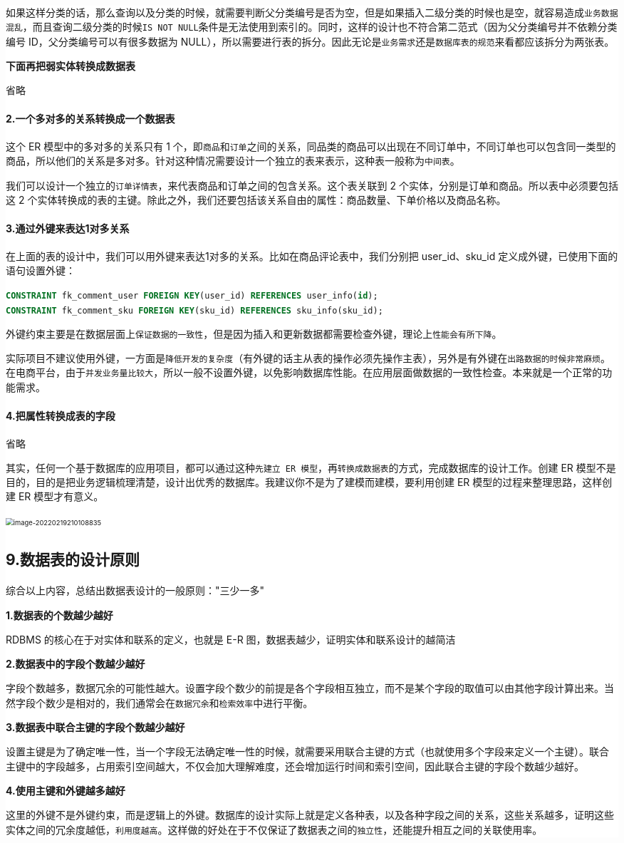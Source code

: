 如果这样分类的话，那么查询以及分类的时候，就需要判断父分类编号是否为空，但是如果插入二级分类的时候也是空，就容易造成`业务数据混乱`，而且查询二级分类的时候`IS NOT NULL`条件是无法使用到索引的。同时，这样的设计也不符合第二范式（因为父分类编号并不依赖分类编号 ID，父分类编号可以有很多数据为 NULL），所以需要进行表的拆分。因此无论是`业务需求`还是`数据库表的规范`来看都应该拆分为两张表。

**下面再把弱实体转换成数据表**

省略

#### 2.一个多对多的关系转换成一个数据表

这个 ER 模型中的多对多的关系只有 1 个，即`商品`和`订单`之间的关系，同品类的商品可以出现在不同订单中，不同订单也可以包含同一类型的商品，所以他们的关系是多对多。针对这种情况需要设计一个独立的表来表示，这种表一般称为`中间表`。

我们可以设计一个独立的`订单详情表`，来代表商品和订单之间的包含关系。这个表关联到 2 个实体，分别是订单和商品。所以表中必须要包括这 2 个实体转换成的表的主键。除此之外，我们还要包括该关系自由的属性：商品数量、下单价格以及商品名称。

#### 3.通过外键来表达1对多关系

在上面的表的设计中，我们可以用外键来表达1对多的关系。比如在商品评论表中，我们分别把 user_id、sku_id 定义成外键，已使用下面的语句设置外键：

```sql
CONSTRAINT fk_comment_user FOREIGN KEY(user_id) REFERENCES user_info(id);
CONSTRAINT fk_comment_sku FOREIGN KEY(sku_id) REFERENCES sku_info(sku_id);
```

外键约束主要是在数据层面上`保证数据的一致性`，但是因为插入和更新数据都需要检查外键，理论上`性能会有所下降`。

实际项目不建议使用外键，一方面是`降低开发的复杂度`（有外键的话主从表的操作必须先操作主表），另外是有外键在`出路数据的时候非常麻烦`。在电商平台，由于`并发业务量比较大`，所以一般不设置外键，以免影响数据库性能。在应用层面做数据的一致性检查。本来就是一个正常的功能需求。

#### 4.把属性转换成表的字段

省略

其实，任何一个基于数据库的应用项目，都可以通过这种`先建立 ER 模型`，再`转换成数据表`的方式，完成数据库的设计工作。创建 ER 模型不是目的，目的是把业务逻辑梳理清楚，设计出优秀的数据库。我建议你不是为了建模而建模，要利用创建 ER 模型的过程来整理思路，这样创建 ER 模型才有意义。

<img src="C:\Users\Administrator\AppData\Roaming\Typora\typora-user-images\image-20220219210108835.png" alt="image-20220219210108835" style="zoom:67%;" />

## 9.数据表的设计原则

综合以上内容，总结出数据表设计的一般原则："三少一多"

**1.数据表的个数越少越好**

RDBMS 的核心在于对实体和联系的定义，也就是 E-R 图，数据表越少，证明实体和联系设计的越简洁

**2.数据表中的字段个数越少越好**

字段个数越多，数据冗余的可能性越大。设置字段个数少的前提是各个字段相互独立，而不是某个字段的取值可以由其他字段计算出来。当然字段个数少是相对的，我们通常会在`数据冗余`和`检索效率`中进行平衡。

**3.数据表中联合主键的字段个数越少越好**

设置主键是为了确定唯一性，当一个字段无法确定唯一性的时候，就需要采用联合主键的方式（也就使用多个字段来定义一个主键）。联合主键中的字段越多，占用索引空间越大，不仅会加大理解难度，还会增加运行时间和索引空间，因此联合主键的字段个数越少越好。

**4.使用主键和外键越多越好**

这里的外键不是外键约束，而是逻辑上的外键。数据库的设计实际上就是定义各种表，以及各种字段之间的关系，这些关系越多，证明这些实体之间的冗余度越低，`利用度越高`。这样做的好处在于不仅保证了数据表之间的`独立性`，还能提升相互之间的关联使用率。

